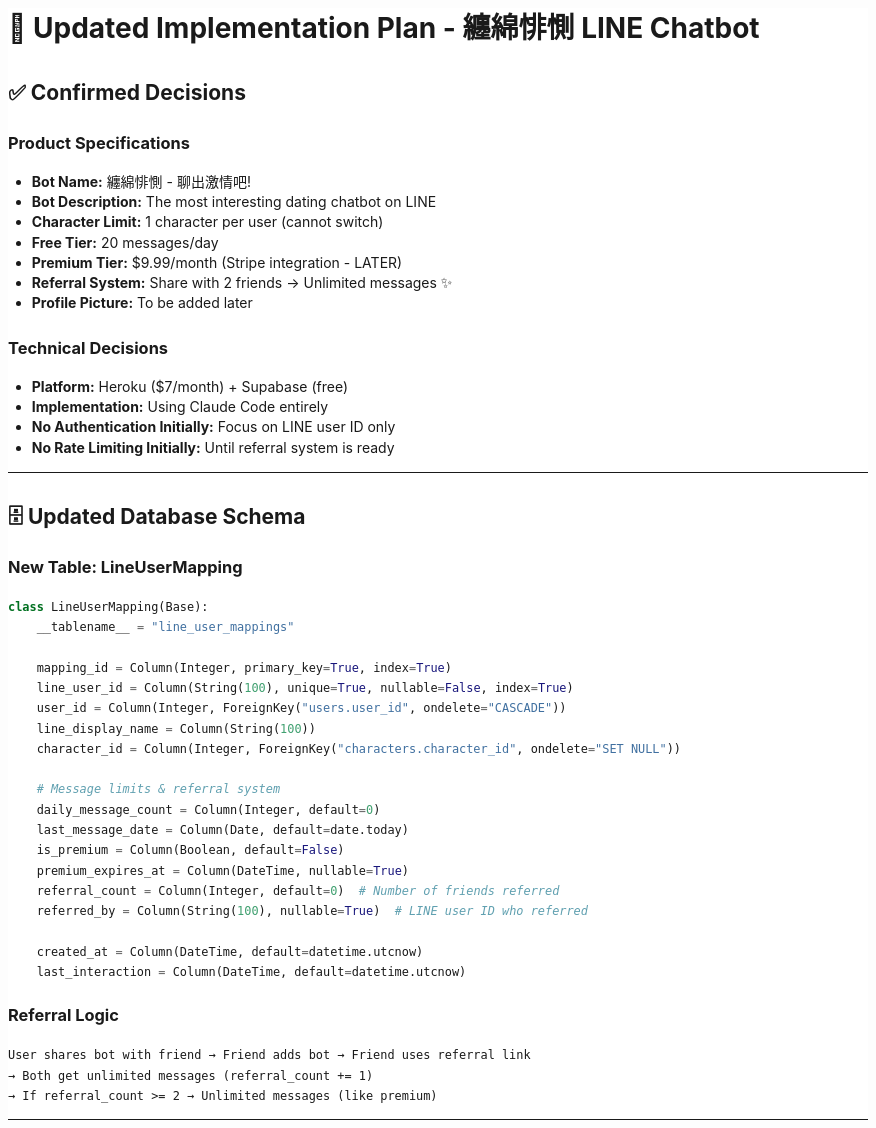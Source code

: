 # 🚀 Updated Implementation Plan - 纏綿悱惻 LINE Chatbot

## ✅ Confirmed Decisions

### Product Specifications
- **Bot Name:** 纏綿悱惻 - 聊出激情吧!
- **Bot Description:** The most interesting dating chatbot on LINE
- **Character Limit:** 1 character per user (cannot switch)
- **Free Tier:** 20 messages/day
- **Premium Tier:** $9.99/month (Stripe integration - LATER)
- **Referral System:** Share with 2 friends → Unlimited messages ✨
- **Profile Picture:** To be added later

### Technical Decisions
- **Platform:** Heroku ($7/month) + Supabase (free)
- **Implementation:** Using Claude Code entirely
- **No Authentication Initially:** Focus on LINE user ID only
- **No Rate Limiting Initially:** Until referral system is ready

---

## 🗄️ Updated Database Schema

### New Table: LineUserMapping

```python
class LineUserMapping(Base):
    __tablename__ = "line_user_mappings"

    mapping_id = Column(Integer, primary_key=True, index=True)
    line_user_id = Column(String(100), unique=True, nullable=False, index=True)
    user_id = Column(Integer, ForeignKey("users.user_id", ondelete="CASCADE"))
    line_display_name = Column(String(100))
    character_id = Column(Integer, ForeignKey("characters.character_id", ondelete="SET NULL"))

    # Message limits & referral system
    daily_message_count = Column(Integer, default=0)
    last_message_date = Column(Date, default=date.today)
    is_premium = Column(Boolean, default=False)
    premium_expires_at = Column(DateTime, nullable=True)
    referral_count = Column(Integer, default=0)  # Number of friends referred
    referred_by = Column(String(100), nullable=True)  # LINE user ID who referred

    created_at = Column(DateTime, default=datetime.utcnow)
    last_interaction = Column(DateTime, default=datetime.utcnow)
```

### Referral Logic
```
User shares bot with friend → Friend adds bot → Friend uses referral link
→ Both get unlimited messages (referral_count += 1)
→ If referral_count >= 2 → Unlimited messages (like premium)
```

---